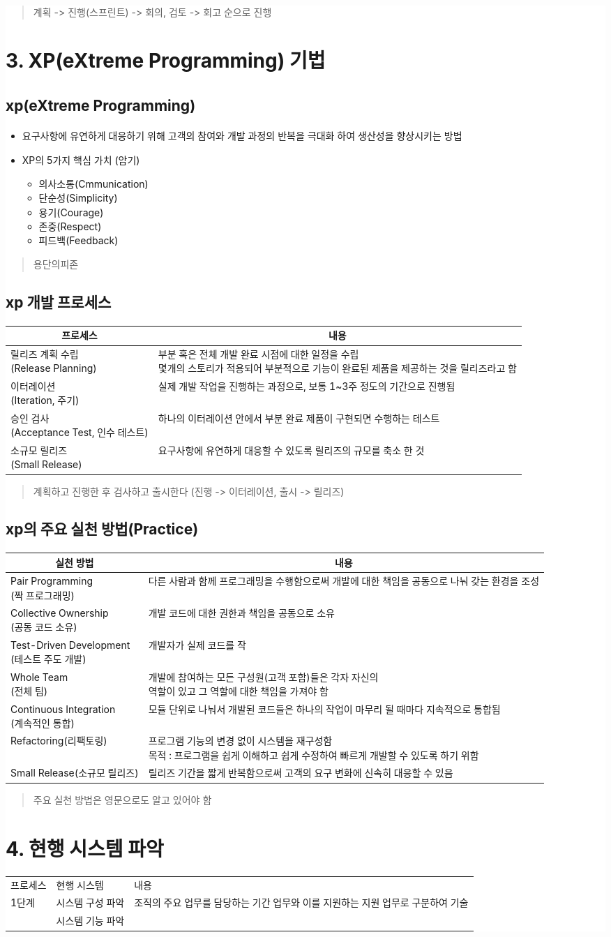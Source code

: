 > 계획 -> 진행(스프린트) -> 회의, 검토 -> 회고 순으로 진행

# 3. XP(eXtreme Programming) 기법

## xp(eXtreme Programming)

- 요구사항에 유연하게 대응하기 위해 고객의 참여와 개발 과정의 반복을 극대화 하여 생산성을 향상시키는 방법

- XP의 5가지 핵심 가치 (암기)
  - 의사소통(Cmmunication)
  - 단순성(Simplicity)
  - 용기(Courage)
  - 존중(Respect)
  - 피드백(Feedback)   
> 용단의피존
## xp 개발 프로세스
|프로세스|내용|
|---|---|
|릴리즈 계획 수립<br>(Release Planning)|부분 혹은 전체 개발 완료 시점에 대한 일정을 수립<br>몇개의 스토리가 적용되어 부분적으로 기능이 완료된 제품을 제공하는 것을 릴리즈라고 함|
|이터레이션<br>(Iteration, 주기)|실제 개발 작업을 진행하는 과정으로, 보통 1~3주 정도의 기간으로 진행됨|
|승인 검사<br>(Acceptance Test, 인수 테스트)|하나의 이터레이션 안에서 부분 완료 제품이 구현되면 수행하는 테스트|
|소규모 릴리즈<br>(Small Release)|요구사항에 유연하게 대응할 수 있도록 릴리즈의 규모를 축소 한 것|

> 계획하고 진행한 후 검사하고 출시한다 (진행 -> 이터레이션, 출시 -> 릴리즈)

## xp의 주요 실천 방법(Practice)

|실천 방법|내용|
|---|---|
|Pair Programming<div>(짝 프로그래밍)|다른 사람과 함께 프로그래밍을 수행함으로써 개발에 대한 책임을 공동으로 나눠 갖는 환경을 조성|
|Collective Ownership<div>(공동 코드 소유)|개발 코드에 대한 권한과 책임을 공동으로 소유|
|Test-Driven Development<div>(테스트 주도 개발)|개발자가 실제 코드를 작|
|Whole Team<div>(전체 팀)|개발에 참여하는 모든 구성원(고객 포함)들은 각자 자신의<div>역할이 있고 그 역할에 대한 책임을 가져야 함|  
|Continuous Integration<div>(계속적인 통합)|모듈 단위로 나눠서 개발된 코드들은 하나의 작업이 마무리 될 때마다 지속적으로 통합됨|
|Refactoring(리팩토링)|프로그램 기능의 변경 없이 시스템을 재구성함<div>목적 : 프로그램을 쉽게 이해하고 쉽게 수정하여 빠르게 개발할 수 있도록 하기 위함|  
|Small Release(소규모 릴리즈)|릴리즈 기간을 짧게 반복함으로써 고객의 요구 변화에 신속히 대응할 수 있음|

  > 주요 실천 방법은 영문으로도 알고 있어야 함
  
# 4. 현행 시스템 파악
  
  <table>
  <tr>
    <td>프로세스</td>
    <td>현행 시스템</td>
    <td>내용</td>
  </tr>
  <tr>
    <td rowspan="3">1단계</td>
    <td> 시스템 구성 파악</td>
    <td>조직의 주요 업무를 담당하는 기간 업무와 이를 지원하는 지원 업무로 구분하여 기술</td>
  </tr>
   <tr>
    <td>시스템 기능 파악</td>